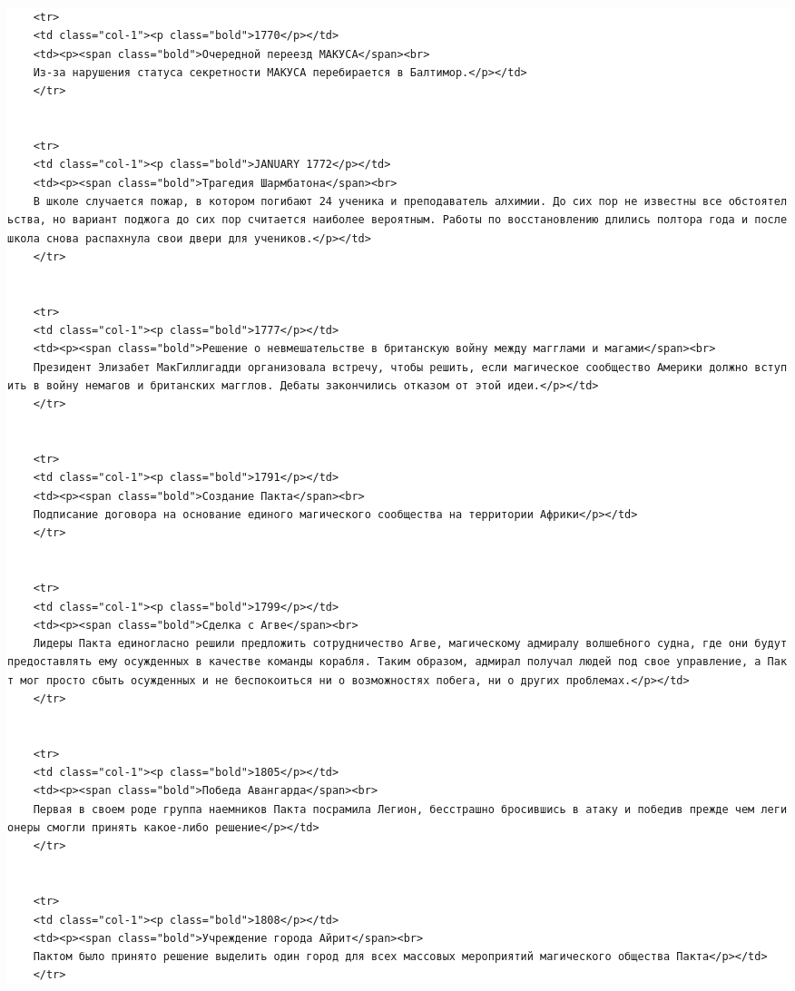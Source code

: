     
        <tr>
        <td class="col-1"><p class="bold">1770</p></td>
        <td><p><span class="bold">Очередной переезд МАКУСА</span><br>
        Из-за нарушения статуса секретности МАКУСА перебирается в Балтимор.</p></td> 
        </tr>      
            
        
        <tr>
        <td class="col-1"><p class="bold">JANUARY 1772</p></td>
        <td><p><span class="bold">Трагедия Шармбатона</span><br>
        В школе случается пожар, в котором погибают 24 ученика и преподаватель алхимии. До сих пор не известны все обстоятельства, но вариант поджога до сих пор считается наиболее вероятным. Работы по восстановлению длились полтора года и после школа снова распахнула свои двери для учеников.</p></td> 
        </tr>      
    
    
        <tr>
        <td class="col-1"><p class="bold">1777</p></td>
        <td><p><span class="bold">Решение о невмешательстве в британскую войну между магглами и магами</span><br>
        Президент Элизабет МакГиллигадди организовала встречу, чтобы решить, если магическое сообщество Америки должно вступить в войну немагов и британских магглов. Дебаты закончились отказом от этой идеи.</p></td> 
        </tr> 
    
    
        <tr>
        <td class="col-1"><p class="bold">1791</p></td>
        <td><p><span class="bold">Cоздание Пакта</span><br>
        Подписание договора на основание единого магического сообщества на территории Африки</p></td> 
        </tr> 
    
    
        <tr>
        <td class="col-1"><p class="bold">1799</p></td>
        <td><p><span class="bold">Cделка с Агве</span><br>
        Лидеры Пакта единогласно решили предложить сотрудничество Агве, магическому адмиралу волшебного судна, где они будут предоставлять ему осужденных в качестве команды корабля. Таким образом, адмирал получал людей под свое управление, а Пакт мог просто сбыть осужденных и не беспокоиться ни о возможностях побега, ни о других проблемах.</p></td> 
        </tr>
    
    
        <tr>
        <td class="col-1"><p class="bold">1805</p></td>
        <td><p><span class="bold">Победа Авангарда</span><br>
        Первая в своем роде группа наемников Пакта посрамила Легион, бесстрашно бросившись в атаку и победив прежде чем легионеры смогли принять какое-либо решение</p></td> 
        </tr> 
    
    
        <tr>
        <td class="col-1"><p class="bold">1808</p></td>
        <td><p><span class="bold">Учреждение города Айрит</span><br>
        Пактом было принято решение выделить один город для всех массовых мероприятий магического общества Пакта</p></td> 
        </tr>
    